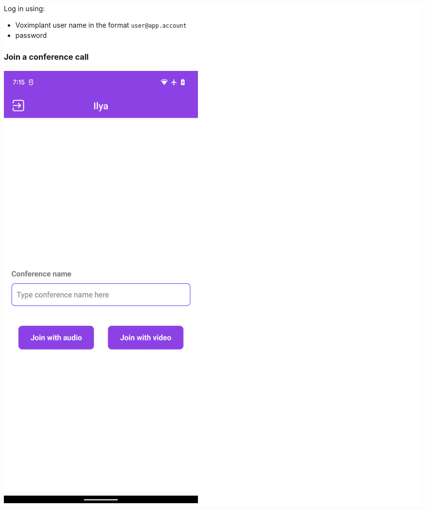 Log in using:
* Voximplant user name in the format `user@app.account`
* password

### Join a conference call
<kbd>
  <img src="./screenshots/MainScreen.png" width=400>
</kbd>
